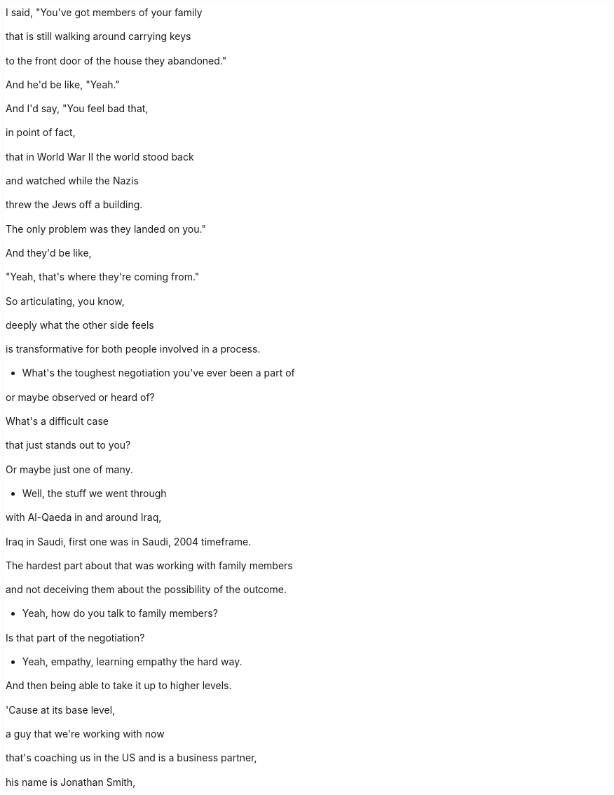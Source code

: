 I said, "You've got members of your family

that is still walking around carrying keys

to the front door of the house they abandoned."

And he'd be like, "Yeah."

And I'd say, "You feel bad that,

in point of fact,

that in World War II the world stood back

and watched while the Nazis

threw the Jews off a building.

The only problem was they landed on you."

And they'd be like,

"Yeah, that's where they're coming from."

So articulating, you know,

deeply what the other side feels

is transformative for both people involved in a process.

- What's the toughest negotiation you've ever been a part of

or maybe observed or heard of?

What's a difficult case

that just stands out to you?

Or maybe just one of many.

- Well, the stuff we went through

with Al-Qaeda in and around Iraq,

Iraq in Saudi, first one was in Saudi, 2004 timeframe.

The hardest part about that was working with family members

and not deceiving them about the possibility of the outcome.

- Yeah, how do you talk to family members?

Is that part of the negotiation?

- Yeah, empathy, learning empathy the hard way.

And then being able to take it up to higher levels.

'Cause at its base level,

a guy that we're working with now

that's coaching us in the US and is a business partner,

his name is Jonathan Smith,
